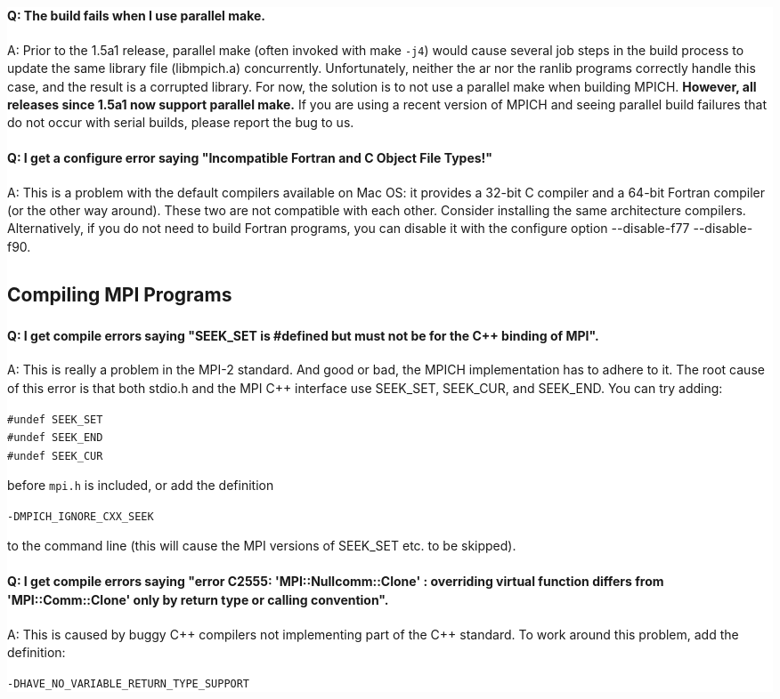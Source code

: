 #### Q: The build fails when I use parallel make.

A: Prior to the 1.5a1 release, parallel make (often invoked with make
`-j4`) would cause several job steps in the build process to update the
same library file (libmpich.a) concurrently. Unfortunately, neither the
ar nor the ranlib programs correctly handle this case, and the result is
a corrupted library. For now, the solution is to not use a parallel make
when building MPICH. **However, all releases since 1.5a1 now support
parallel make.** If you are using a recent version of MPICH and seeing
parallel build failures that do not occur with serial builds, please
report the bug to us.

#### Q: I get a configure error saying "Incompatible Fortran and C Object File Types\!"

A: This is a problem with the default compilers available on Mac OS: it
provides a 32-bit C compiler and a 64-bit Fortran compiler (or the other
way around). These two are not compatible with each other. Consider
installing the same architecture compilers. Alternatively, if you do not
need to build Fortran programs, you can disable it with the configure
option --disable-f77 --disable-f90.

## Compiling MPI Programs

#### Q: I get compile errors saying "SEEK_SET is \#defined but must not be for the C++ binding of MPI".

A: This is really a problem in the MPI-2 standard. And good or bad, the
MPICH implementation has to adhere to it. The root cause of this error
is that both stdio.h and the MPI C++ interface use SEEK_SET, SEEK_CUR,
and SEEK_END. You can try adding:

```
#undef SEEK_SET
#undef SEEK_END
#undef SEEK_CUR
```

before `mpi.h` is included, or add the definition

```
-DMPICH_IGNORE_CXX_SEEK
```

to the command line (this will cause the MPI versions of SEEK_SET etc.
to be skipped).

#### Q: I get compile errors saying "error C2555: 'MPI::Nullcomm::Clone' : overriding virtual function differs from 'MPI::Comm::Clone' only by return type or calling convention".

A: This is caused by buggy C++ compilers not implementing part of the
C++ standard. To work around this problem, add the definition:

```
-DHAVE_NO_VARIABLE_RETURN_TYPE_SUPPORT
```
